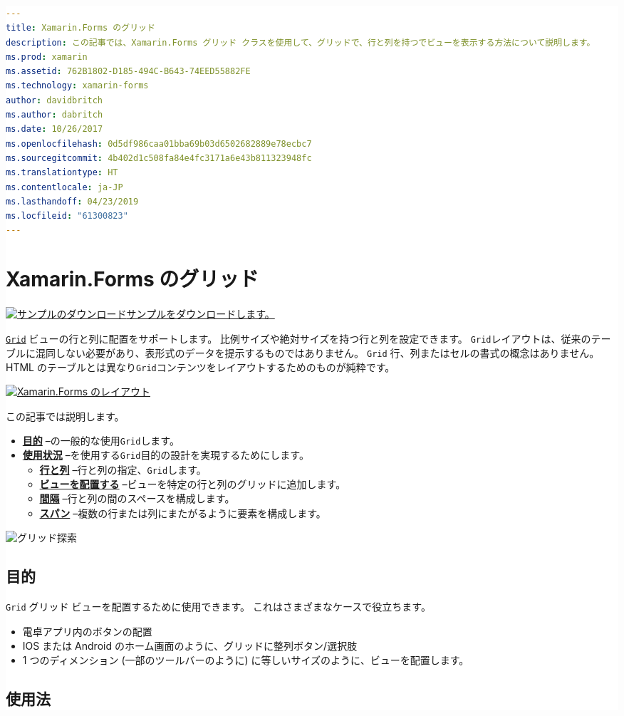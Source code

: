 ```yaml
---
title: Xamarin.Forms のグリッド
description: この記事では、Xamarin.Forms グリッド クラスを使用して、グリッドで、行と列を持つでビューを表示する方法について説明します。
ms.prod: xamarin
ms.assetid: 762B1802-D185-494C-B643-74EED55882FE
ms.technology: xamarin-forms
author: davidbritch
ms.author: dabritch
ms.date: 10/26/2017
ms.openlocfilehash: 0d5df986caa01bba69b03d6502682889e78ecbc7
ms.sourcegitcommit: 4b402d1c508fa84e4fc3171a6e43b811323948fc
ms.translationtype: HT
ms.contentlocale: ja-JP
ms.lasthandoff: 04/23/2019
ms.locfileid: "61300823"
---
```

# <a name="xamarinforms-grid"></a>Xamarin.Forms のグリッド

[![サンプルのダウンロード](~/media/shared/download.png)サンプルをダウンロードします。](https://developer.xamarin.com/samples/xamarin-forms/UserInterface/Layout/)

[`Grid`](xref:Xamarin.Forms.Grid) ビューの行と列に配置をサポートします。 比例サイズや絶対サイズを持つ行と列を設定できます。 `Grid`レイアウトは、従来のテーブルに混同しない必要があり、表形式のデータを提示するものではありません。 `Grid` 行、列またはセルの書式の概念はありません。 HTML のテーブルとは異なり`Grid`コンテンツをレイアウトするためのものが純粋です。

[![](grid-images/layouts-sml.png "Xamarin.Forms のレイアウト")](grid-images/layouts.png#lightbox "Xamarin.Forms のレイアウト")

この記事では説明します。

- **[目的](#purpose)** &ndash;の一般的な使用`Grid`します。
- **[使用状況](#usage)** &ndash;を使用する`Grid`目的の設計を実現するためにします。
  - **[行と列](#rows-and-columns)** &ndash;行と列の指定、`Grid`します。
  - **[ビューを配置する](#placing-views-in-a-grid)** &ndash;ビューを特定の行と列のグリッドに追加します。
  - **[間隔](#spacing)** &ndash;行と列の間のスペースを構成します。
  - **[スパン](#spans)** &ndash;複数の行または列にまたがるように要素を構成します。

![](grid-images/grid.png "グリッド探索")

## <a name="purpose"></a>目的

`Grid` グリッド ビューを配置するために使用できます。 これはさまざまなケースで役立ちます。

- 電卓アプリ内のボタンの配置
- IOS または Android のホーム画面のように、グリッドに整列ボタン/選択肢
- 1 つのディメンション (一部のツールバーのように) に等しいサイズのように、ビューを配置します。

## <a name="usage"></a>使用法
